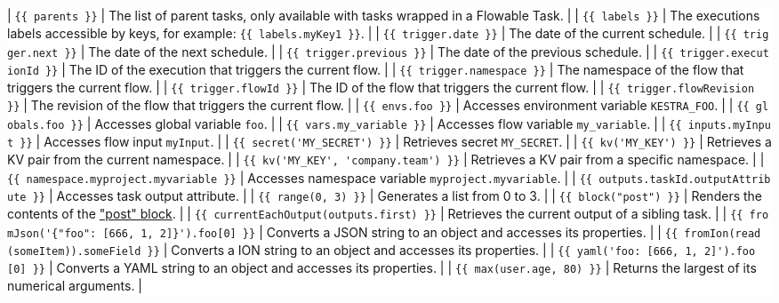 | `{{ parents }}`                                                                                    | The list of parent tasks, only available with tasks wrapped in a Flowable Task.                                                 |
| `{{ labels }}`                                                                                     | The executions labels accessible by keys, for example: `{{ labels.myKey1 }}`.                                                   |
| `{{ trigger.date }}`                                                                               | The date of the current schedule.                                                                                               |
| `{{ trigger.next }}`                                                                               | The date of the next schedule.                                                                                                  |
| `{{ trigger.previous }}`                                                                           | The date of the previous schedule.                                                                                              |
| `{{ trigger.executionId }}`                                                                        | The ID of the execution that triggers the current flow.                                                                         |
| `{{ trigger.namespace }}`                                                                          | The namespace of the flow that triggers the current flow.                                                                       |
| `{{ trigger.flowId }}`                                                                             | The ID of the flow that triggers the current flow.                                                                              |
| `{{ trigger.flowRevision }}`                                                                       | The revision of the flow that triggers the current flow.                                                                        |
| `{{ envs.foo }}`                                                                                   | Accesses environment variable `KESTRA_FOO`.                                                                                     |
| `{{ globals.foo }}`                                                                                | Accesses global variable `foo`.                                                                                                 |
| `{{ vars.my_variable }}`                                                                           | Accesses flow variable `my_variable`.                                                                                           |
| `{{ inputs.myInput }}`                                                                             | Accesses flow input `myInput`.                                                                                                  |
| `{{ secret('MY_SECRET') }}`                                                                        | Retrieves secret `MY_SECRET`.                                                                                                   |
| `{{ kv('MY_KEY') }}`                                                                               | Retrieves a KV pair from the current namespace.                                                                                 |
| `{{ kv('MY_KEY', 'company.team') }}`                                                               | Retrieves a KV pair from a specific namespace.                                                                                  |
| `{{ namespace.myproject.myvariable }}`                                                             | Accesses namespace variable `myproject.myvariable`.                                                                             |
| `{{ outputs.taskId.outputAttribute }}`                                                             | Accesses task output attribute.                                                                                                 |
| `{{ range(0, 3) }}`                                                                                | Generates a list from 0 to 3.                                                                                                   |
| `{{ block("post") }}`                                                                              | Renders the contents of the ["post" block](https://kestra.io/docs/concepts/expression/function#block).                          |
| `{{ currentEachOutput(outputs.first) }}`                                                           | Retrieves the current output of a sibling task.                                                                                 |
| `{{ fromJson('{"foo": [666, 1, 2]}').foo[0] }}`                                                    | Converts a JSON string to an object and accesses its properties.                                                                |
| `{{ fromIon(read(someItem)).someField }}`                                                          | Converts a ION string to an object and accesses its properties.                                                                 |
| `{{ yaml('foo: [666, 1, 2]').foo[0] }}`                                                            | Converts a YAML string to an object and accesses its properties.                                                                |
| `{{ max(user.age, 80) }}`                                                                          | Returns the largest of its numerical arguments.                                                                                 |